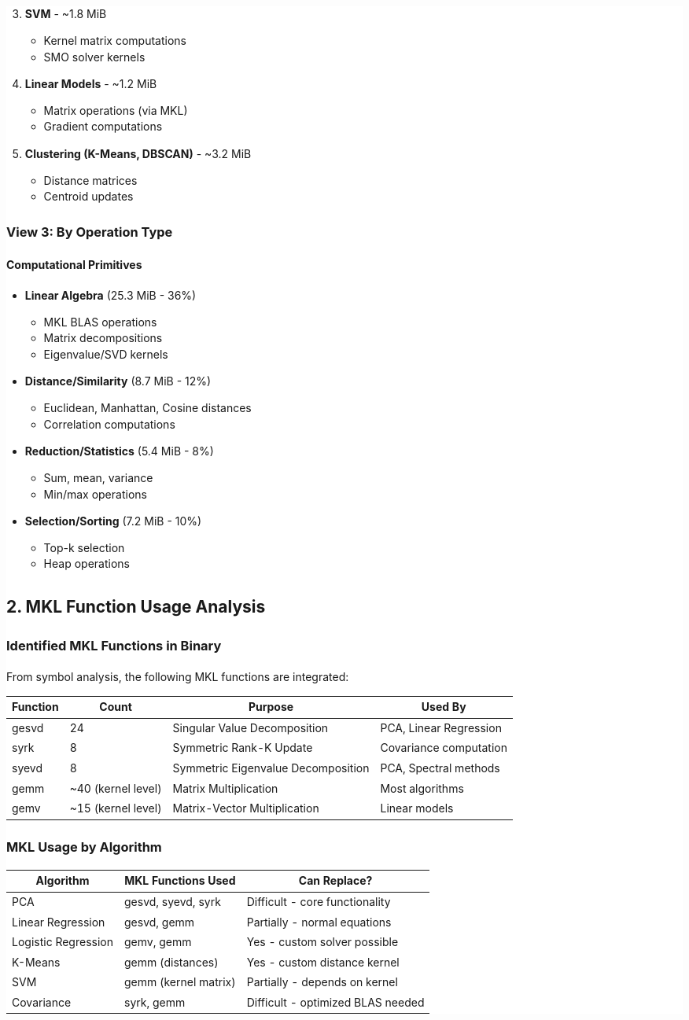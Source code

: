 3. **SVM** - ~1.8 MiB
   - Kernel matrix computations
   - SMO solver kernels

4. **Linear Models** - ~1.2 MiB
   - Matrix operations (via MKL)
   - Gradient computations

5. **Clustering (K-Means, DBSCAN)** - ~3.2 MiB
   - Distance matrices
   - Centroid updates

### View 3: By Operation Type

#### Computational Primitives
- **Linear Algebra** (25.3 MiB - 36%)
  - MKL BLAS operations
  - Matrix decompositions
  - Eigenvalue/SVD kernels

- **Distance/Similarity** (8.7 MiB - 12%)  
  - Euclidean, Manhattan, Cosine distances
  - Correlation computations

- **Reduction/Statistics** (5.4 MiB - 8%)
  - Sum, mean, variance
  - Min/max operations

- **Selection/Sorting** (7.2 MiB - 10%)
  - Top-k selection
  - Heap operations

## 2. MKL Function Usage Analysis

### Identified MKL Functions in Binary

From symbol analysis, the following MKL functions are integrated:

| Function | Count | Purpose | Used By |
|----------|-------|---------|---------|
| gesvd | 24 | Singular Value Decomposition | PCA, Linear Regression |
| syrk | 8 | Symmetric Rank-K Update | Covariance computation |
| syevd | 8 | Symmetric Eigenvalue Decomposition | PCA, Spectral methods |
| gemm | ~40 (kernel level) | Matrix Multiplication | Most algorithms |
| gemv | ~15 (kernel level) | Matrix-Vector Multiplication | Linear models |

### MKL Usage by Algorithm

| Algorithm | MKL Functions Used | Can Replace? |
|-----------|-------------------|--------------|
| PCA | gesvd, syevd, syrk | Difficult - core functionality |
| Linear Regression | gesvd, gemm | Partially - normal equations |
| Logistic Regression | gemv, gemm | Yes - custom solver possible |
| K-Means | gemm (distances) | Yes - custom distance kernel |
| SVM | gemm (kernel matrix) | Partially - depends on kernel |
| Covariance | syrk, gemm | Difficult - optimized BLAS needed |
